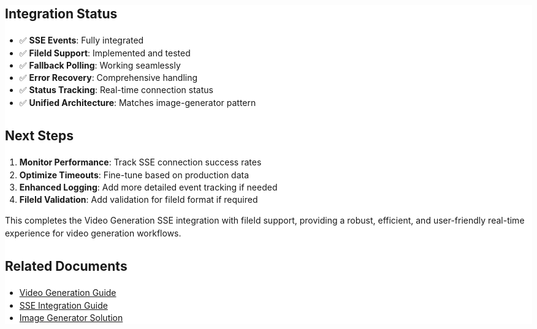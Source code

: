 ## Integration Status

- ✅ **SSE Events**: Fully integrated
- ✅ **FileId Support**: Implemented and tested
- ✅ **Fallback Polling**: Working seamlessly
- ✅ **Error Recovery**: Comprehensive handling
- ✅ **Status Tracking**: Real-time connection status
- ✅ **Unified Architecture**: Matches image-generator pattern

## Next Steps

1. **Monitor Performance**: Track SSE connection success rates
2. **Optimize Timeouts**: Fine-tune based on production data
3. **Enhanced Logging**: Add more detailed event tracking if needed
4. **FileId Validation**: Add validation for fileId format if required

This completes the Video Generation SSE integration with fileId support, providing a robust, efficient, and user-friendly real-time experience for video generation workflows.

## Related Documents

- [Video Generation Guide](./README.md)
- [SSE Integration Guide](../../websockets-implementation/sse-integration-guide.md)
- [Image Generator Solution](../image-generation/final-solution.md)
